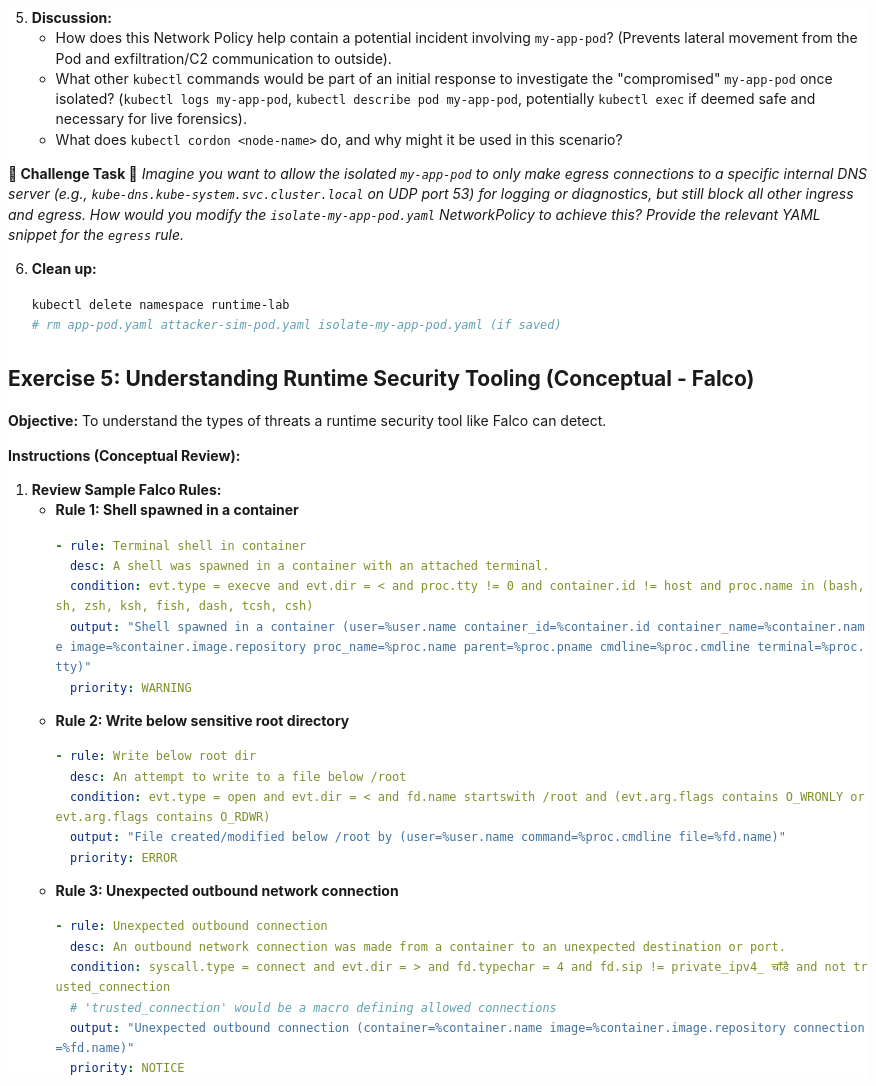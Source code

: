 5.  **Discussion:**
    *   How does this Network Policy help contain a potential incident involving `my-app-pod`? (Prevents lateral movement from the Pod and exfiltration/C2 communication to outside).
    *   What other `kubectl` commands would be part of an initial response to investigate the "compromised" `my-app-pod` once isolated? (`kubectl logs my-app-pod`, `kubectl describe pod my-app-pod`, potentially `kubectl exec` if deemed safe and necessary for live forensics).
    *   What does `kubectl cordon <node-name>` do, and why might it be used in this scenario?

**🚀 Challenge Task 🚀**
*Imagine you want to allow the isolated `my-app-pod` to *only* make egress connections to a specific internal DNS server (e.g., `kube-dns.kube-system.svc.cluster.local` on UDP port 53) for logging or diagnostics, but still block all other ingress and egress. How would you modify the `isolate-my-app-pod.yaml` NetworkPolicy to achieve this? Provide the relevant YAML snippet for the `egress` rule.*

6.  **Clean up:**
    ```bash
    kubectl delete namespace runtime-lab
    # rm app-pod.yaml attacker-sim-pod.yaml isolate-my-app-pod.yaml (if saved)
    ```

## Exercise 5: Understanding Runtime Security Tooling (Conceptual - Falco)

**Objective:** To understand the types of threats a runtime security tool like Falco can detect.

**Instructions (Conceptual Review):**

1.  **Review Sample Falco Rules:**
    *   **Rule 1: Shell spawned in a container**
        ```yaml
        - rule: Terminal shell in container
          desc: A shell was spawned in a container with an attached terminal.
          condition: evt.type = execve and evt.dir = < and proc.tty != 0 and container.id != host and proc.name in (bash, sh, zsh, ksh, fish, dash, tcsh, csh)
          output: "Shell spawned in a container (user=%user.name container_id=%container.id container_name=%container.name image=%container.image.repository proc_name=%proc.name parent=%proc.pname cmdline=%proc.cmdline terminal=%proc.tty)"
          priority: WARNING
        ```
    *   **Rule 2: Write below sensitive root directory**
        ```yaml
        - rule: Write below root dir
          desc: An attempt to write to a file below /root
          condition: evt.type = open and evt.dir = < and fd.name startswith /root and (evt.arg.flags contains O_WRONLY or evt.arg.flags contains O_RDWR)
          output: "File created/modified below /root by (user=%user.name command=%proc.cmdline file=%fd.name)"
          priority: ERROR
        ```
    *   **Rule 3: Unexpected outbound network connection**
        ```yaml
        - rule: Unexpected outbound connection
          desc: An outbound network connection was made from a container to an unexpected destination or port.
          condition: syscall.type = connect and evt.dir = > and fd.typechar = 4 and fd.sip != private_ipv4_ चाँडै and not trusted_connection
          # 'trusted_connection' would be a macro defining allowed connections
          output: "Unexpected outbound connection (container=%container.name image=%container.image.repository connection=%fd.name)"
          priority: NOTICE